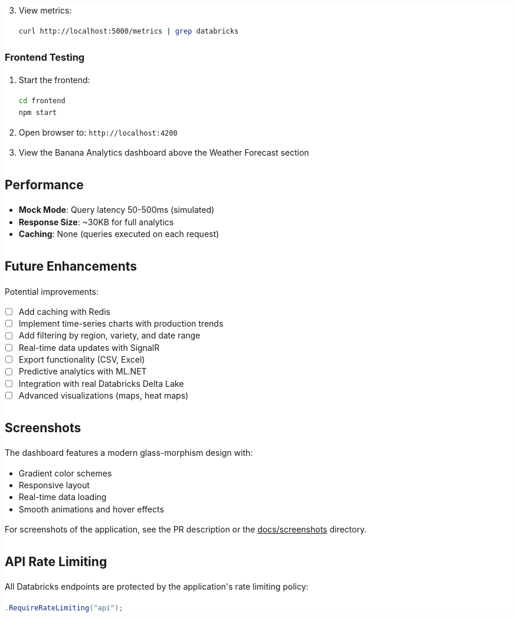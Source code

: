 3. View metrics:
   ```bash
   curl http://localhost:5000/metrics | grep databricks
   ```

### Frontend Testing

1. Start the frontend:
   ```bash
   cd frontend
   npm start
   ```

2. Open browser to: `http://localhost:4200`
3. View the Banana Analytics dashboard above the Weather Forecast section

## Performance

- **Mock Mode**: Query latency 50-500ms (simulated)
- **Response Size**: ~30KB for full analytics
- **Caching**: None (queries executed on each request)

## Future Enhancements

Potential improvements:

- [ ] Add caching with Redis
- [ ] Implement time-series charts with production trends
- [ ] Add filtering by region, variety, and date range
- [ ] Real-time data updates with SignalR
- [ ] Export functionality (CSV, Excel)
- [ ] Predictive analytics with ML.NET
- [ ] Integration with real Databricks Delta Lake
- [ ] Advanced visualizations (maps, heat maps)

## Screenshots

The dashboard features a modern glass-morphism design with:
- Gradient color schemes
- Responsive layout
- Real-time data loading
- Smooth animations and hover effects

For screenshots of the application, see the PR description or the [docs/screenshots](../screenshots/) directory.

## API Rate Limiting

All Databricks endpoints are protected by the application's rate limiting policy:

```csharp
.RequireRateLimiting("api");
```
